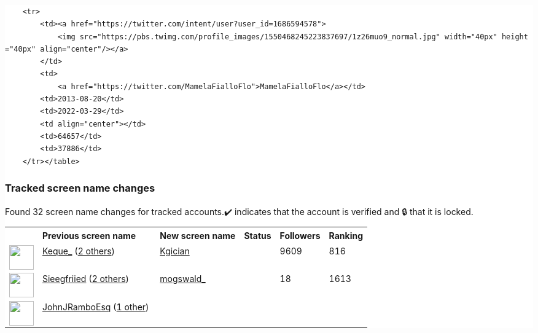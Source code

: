         <tr>
            <td><a href="https://twitter.com/intent/user?user_id=1686594578">
                <img src="https://pbs.twimg.com/profile_images/1550468245223837697/1z26muo9_normal.jpg" width="40px" height="40px" align="center"/></a>
            </td>
            <td>
                <a href="https://twitter.com/MamelaFialloFlo">MamelaFialloFlo</a></td>
            <td>2013-08-20</td>
            <td>2022-03-29</td>
            <td align="center"></td>
            <td>64657</td>
            <td>37886</td>
        </tr></table>

### Tracked screen name changes

Found 32 screen name changes for tracked accounts.✔️ indicates that the account is verified and 🔒 that it is locked.

<table>
    <tr>
        <th></th>
        <th align="left">Previous screen name</th>
        <th align="left">New screen name</th>
        <th align="left">Status</th>
        <th align="left">Followers</th>
        <th align="left">Ranking</th></tr>
    </tr>
        <tr>
            <td><a href="https://twitter.com/intent/user?user_id=741057139687362564">
                <img src="https://pbs.twimg.com/profile_images/1507072989753331718/eQAe-Y0L_normal.png" width="40px" height="40px" align="center"/></a>
            </td>
            <td>
                <a href="https://twitter.com/Keque_">Keque_</a>&nbsp;(<a href="https://api.memory.lol/v1/tw/id/741057139687362564">2 others</a>)&nbsp;</td>
            <td>
                <a href="https://twitter.com/Kgician">Kgician</a>
            </td>
            <td align="center"></td>
            <td>9609</td>
            <td>816</td>
        </tr>
        <tr>
            <td><a href="https://twitter.com/intent/user?user_id=720732673631744003">
                <img src="https://pbs.twimg.com/profile_images/1507605410685063169/97OyZwR3_normal.jpg" width="40px" height="40px" align="center"/></a>
            </td>
            <td>
                <a href="https://twitter.com/Sieegfriied">Sieegfriied</a>&nbsp;(<a href="https://api.memory.lol/v1/tw/id/720732673631744003">2 others</a>)&nbsp;</td>
            <td>
                <a href="https://twitter.com/mogswald_">mogswald_</a>
            </td>
            <td align="center"></td>
            <td>18</td>
            <td>1613</td>
        </tr>
        <tr>
            <td><a href="https://twitter.com/intent/user?user_id=62097134">
                <img src="https://pbs.twimg.com/profile_images/1557880462810415104/QXXjwdTZ_normal.jpg" width="40px" height="40px" align="center"/></a>
            </td>
            <td>
                <a href="https://twitter.com/JohnJRamboEsq">JohnJRamboEsq</a>&nbsp;(<a href="https://api.memory.lol/v1/tw/id/62097134">1 other</a>)&nbsp;</td>